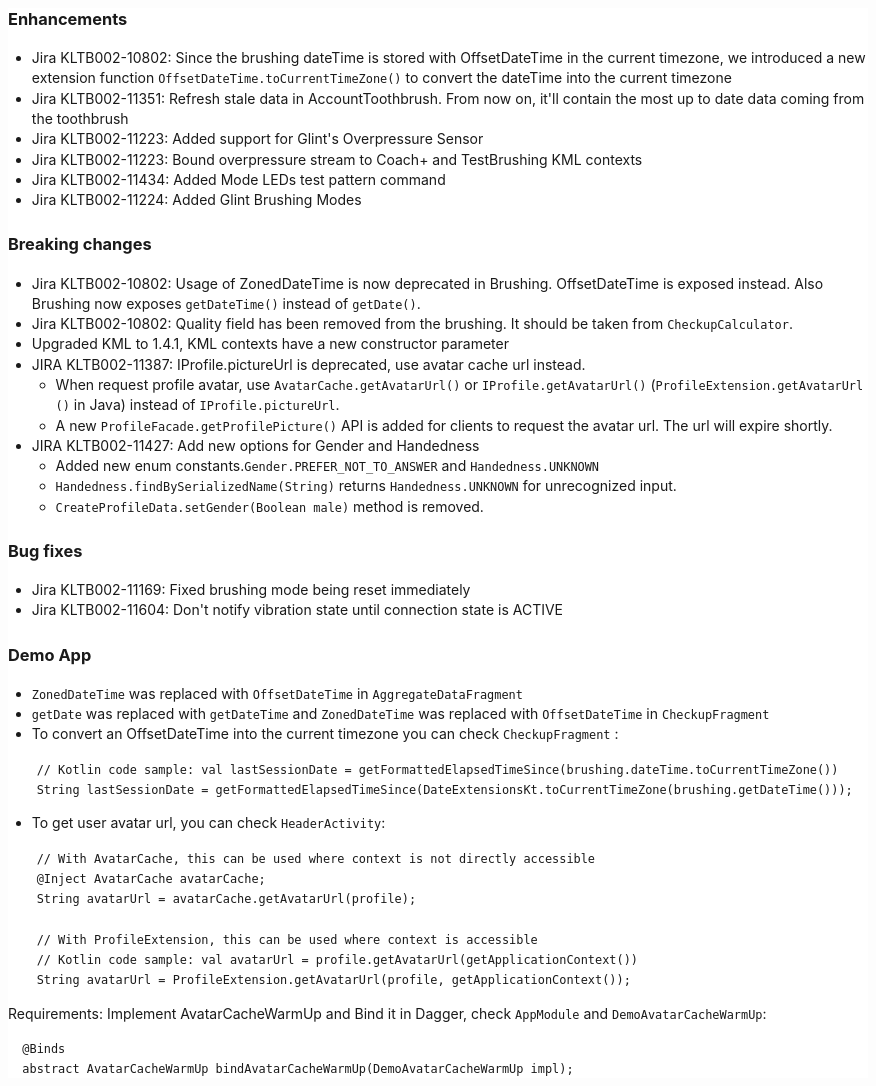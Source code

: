 ### Enhancements

- Jira KLTB002-10802: Since the brushing dateTime is stored with OffsetDateTime in the current timezone, we
introduced a new extension function `OffsetDateTime.toCurrentTimeZone()` to convert the dateTime into the current timezone
- Jira KLTB002-11351: Refresh stale data in AccountToothbrush. From now on, it'll contain the most up to date data
coming from the toothbrush
- Jira KLTB002-11223: Added support for Glint's Overpressure Sensor
- Jira KLTB002-11223: Bound overpressure stream to Coach+ and TestBrushing KML contexts
- Jira KLTB002-11434: Added Mode LEDs test pattern command
- Jira KLTB002-11224: Added Glint Brushing Modes

### Breaking changes

- Jira KLTB002-10802: Usage of ZonedDateTime is now deprecated in Brushing. OffsetDateTime is exposed instead.
Also Brushing now exposes `getDateTime()` instead of `getDate()`.
- Jira KLTB002-10802: Quality field has been removed from the brushing. It should be taken from `CheckupCalculator`.
- Upgraded KML to 1.4.1, KML contexts have a new constructor parameter
- JIRA KLTB002-11387: IProfile.pictureUrl is deprecated, use avatar cache url instead.
    - When request profile avatar, use `AvatarCache.getAvatarUrl()` or `IProfile.getAvatarUrl()`
      (`ProfileExtension.getAvatarUrl()` in Java) instead of `IProfile.pictureUrl`.
    - A new `ProfileFacade.getProfilePicture()` API is added for clients to request the avatar url.
      The url will expire shortly.
- JIRA KLTB002-11427: Add new options for Gender and Handedness
  - Added new enum constants.`Gender.PREFER_NOT_TO_ANSWER` and `Handedness.UNKNOWN`
  - `Handedness.findBySerializedName(String)` returns `Handedness.UNKNOWN` for unrecognized input.
  - `CreateProfileData.setGender(Boolean male)` method is removed.

### Bug fixes

- Jira KLTB002-11169: Fixed brushing mode being reset immediately
- Jira KLTB002-11604: Don't notify vibration state until connection state is ACTIVE

### Demo App

- `ZonedDateTime` was replaced with `OffsetDateTime` in `AggregateDataFragment`
- `getDate` was replaced with `getDateTime` and `ZonedDateTime` was replaced with `OffsetDateTime` in `CheckupFragment` 
- To convert an OffsetDateTime into the current timezone you can check `CheckupFragment` :
```
    // Kotlin code sample: val lastSessionDate = getFormattedElapsedTimeSince(brushing.dateTime.toCurrentTimeZone())
    String lastSessionDate = getFormattedElapsedTimeSince(DateExtensionsKt.toCurrentTimeZone(brushing.getDateTime()));
```
- To get user avatar url, you can check `HeaderActivity`:
```
    // With AvatarCache, this can be used where context is not directly accessible
    @Inject AvatarCache avatarCache;
    String avatarUrl = avatarCache.getAvatarUrl(profile);
    
    // With ProfileExtension, this can be used where context is accessible
    // Kotlin code sample: val avatarUrl = profile.getAvatarUrl(getApplicationContext())
    String avatarUrl = ProfileExtension.getAvatarUrl(profile, getApplicationContext());
```
Requirements: Implement AvatarCacheWarmUp and Bind it in Dagger, check `AppModule` and `DemoAvatarCacheWarmUp`:
```
  @Binds
  abstract AvatarCacheWarmUp bindAvatarCacheWarmUp(DemoAvatarCacheWarmUp impl);
```
